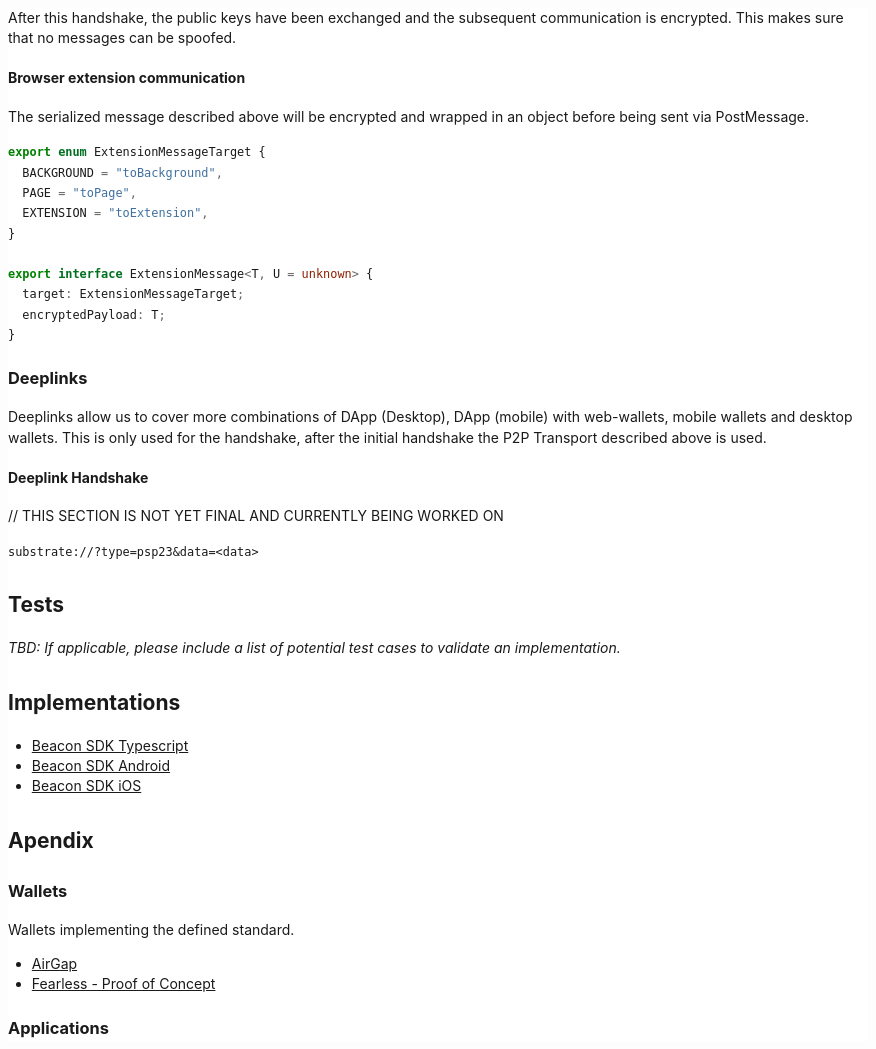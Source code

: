 After this handshake, the public keys have been exchanged and the subsequent communication is encrypted. This makes sure that no messages can be spoofed.

#### Browser extension communication

The serialized message described above will be encrypted and wrapped in an object before being sent via PostMessage.

```typescript
export enum ExtensionMessageTarget {
  BACKGROUND = "toBackground",
  PAGE = "toPage",
  EXTENSION = "toExtension",
}

export interface ExtensionMessage<T, U = unknown> {
  target: ExtensionMessageTarget;
  encryptedPayload: T;
}
```

### Deeplinks

Deeplinks allow us to cover more combinations of DApp (Desktop), DApp (mobile) with web-wallets, mobile wallets and desktop wallets. This is only used for the handshake, after the initial handshake the P2P Transport described above is used.

#### Deeplink Handshake

// THIS SECTION IS NOT YET FINAL AND CURRENTLY BEING WORKED ON

`substrate://?type=psp23&data=<data>`

## Tests

_TBD: If applicable, please include a list of potential test cases to validate an implementation._

## Implementations

- [Beacon SDK Typescript](https://github.com/airgap-it/beacon-sdk)
- [Beacon SDK Android](https://github.com/airgap-it/beacon-android-sdk)
- [Beacon SDK iOS](https://github.com/airgap-it/beacon-ios-sdk)

## Apendix

### Wallets

Wallets implementing the defined standard.

- [AirGap](https://airgap.it)
- [Fearless - Proof of Concept](https://fearlesswallet.io/)

### Applications
